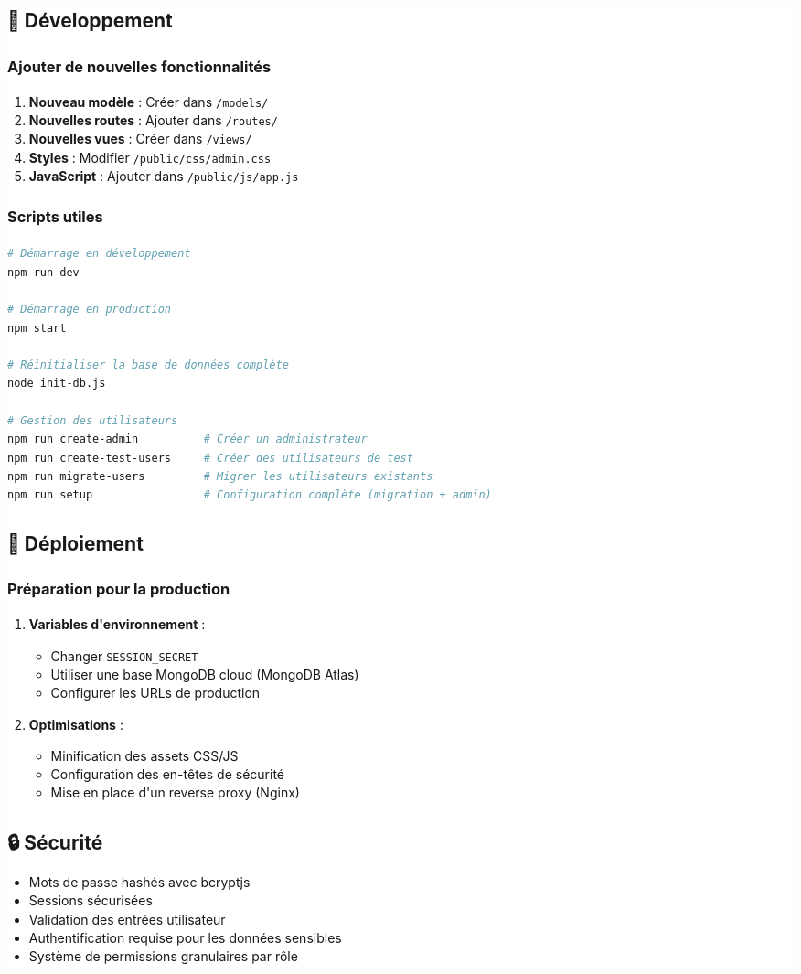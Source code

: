 ## 🔧 Développement

### Ajouter de nouvelles fonctionnalités

1. **Nouveau modèle** : Créer dans `/models/`
2. **Nouvelles routes** : Ajouter dans `/routes/`
3. **Nouvelles vues** : Créer dans `/views/`
4. **Styles** : Modifier `/public/css/admin.css`
5. **JavaScript** : Ajouter dans `/public/js/app.js`

### Scripts utiles

```bash
# Démarrage en développement
npm run dev

# Démarrage en production
npm start

# Réinitialiser la base de données complète
node init-db.js

# Gestion des utilisateurs
npm run create-admin          # Créer un administrateur
npm run create-test-users     # Créer des utilisateurs de test
npm run migrate-users         # Migrer les utilisateurs existants
npm run setup                 # Configuration complète (migration + admin)
```

## 🚀 Déploiement

### Préparation pour la production

1. **Variables d'environnement** :
   - Changer `SESSION_SECRET`
   - Utiliser une base MongoDB cloud (MongoDB Atlas)
   - Configurer les URLs de production

2. **Optimisations** :
   - Minification des assets CSS/JS
   - Configuration des en-têtes de sécurité
   - Mise en place d'un reverse proxy (Nginx)

## 🔒 Sécurité

- Mots de passe hashés avec bcryptjs
- Sessions sécurisées
- Validation des entrées utilisateur
- Authentification requise pour les données sensibles
- Système de permissions granulaires par rôle
